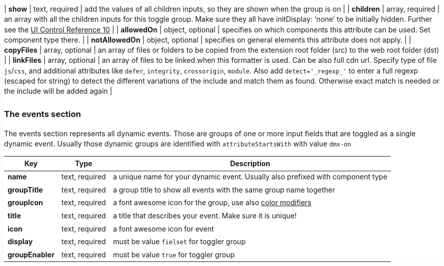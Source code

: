| **show**         | text, required   | add the values of all children inputs, so they are shown when the group is on                                                                                                                                                                                                                                                                                                                                               |
| **children**     | array, required  | an array with all the children inputs for this toggle group. Make sure they all have initDisplay: ‘none’ to be initially hidden. Further see the [UI Control Reference 10](https://community.wappler.io/t/wappler-extensibility-app-connect-ui-controls-reference/48503)                                                                                                                                                    |
| **allowedOn**    | object, optional | specifies on which components this attribute can be used. Set component type there.                                                                                                                                                                                                                                                                                                                                         |
| **notAllowedOn** | object, optional | specifies on general elements this attribute does not apply.                                                                                                                                                                                                                                                                                                                                                                |
| **copyFiles**    | array, optional  | an array of files or folders to be copied from the extension root folder (src) to the web root folder (dst)                                                                                                                                                                                                                                                                                                                 |
| **linkFiles**    | array, optional  | an array of files to be linked when this formatter is used. Can be also full cdn url. Specify type of file `js`/`css`, and additional attributes like `defer`, `integrity`, `crossorigin`, `module`. Also add `detect='_regexp_'` to enter a full regexp (escaped for string) to detect the different variations of the include and match them as found. Otherwise exact match is needed or the include will be added again |

### The events section <a href="#the-events-section" id="the-events-section"></a>

The events section represents all dynamic events. Those are groups of one or more input fields that are toggled as a single dynamic event. Usually those dynamic groups are identified with `attributeStartsWith` with value `dmx-on`

| Key              | Type             | Description                                                                                                                                                                                                                                                              |
| ---------------- | ---------------- | ------------------------------------------------------------------------------------------------------------------------------------------------------------------------------------------------------------------------------------------------------------------------ |
| **name**         | text, required   | a unique name for your dynamic event. Usually also prefixed with component type                                                                                                                                                                                          |
| **groupTitle**   | text, required   | a group title to show all events with the same group name together                                                                                                                                                                                                       |
| **groupIcon**    | text, required   | a font awesome icon for the group, use also [color modifiers](https://community.wappler.io/t/wappler-extensibility-app-connect-ui-controls-reference/48503#color-modifiers)                                                                                              |
| **title**        | text, required   | a title that describes your event. Make sure it is unique!                                                                                                                                                                                                               |
| **icon**         | text, required   | a font awesome icon for event                                                                                                                                                                                                                                            |
| **display**      | text, required   | must be value `fielset` for toggler group                                                                                                                                                                                                                                |
| **groupEnabler** | text, required   | must be value `true` for toggler group                                                                                                                                                                                                                                   |